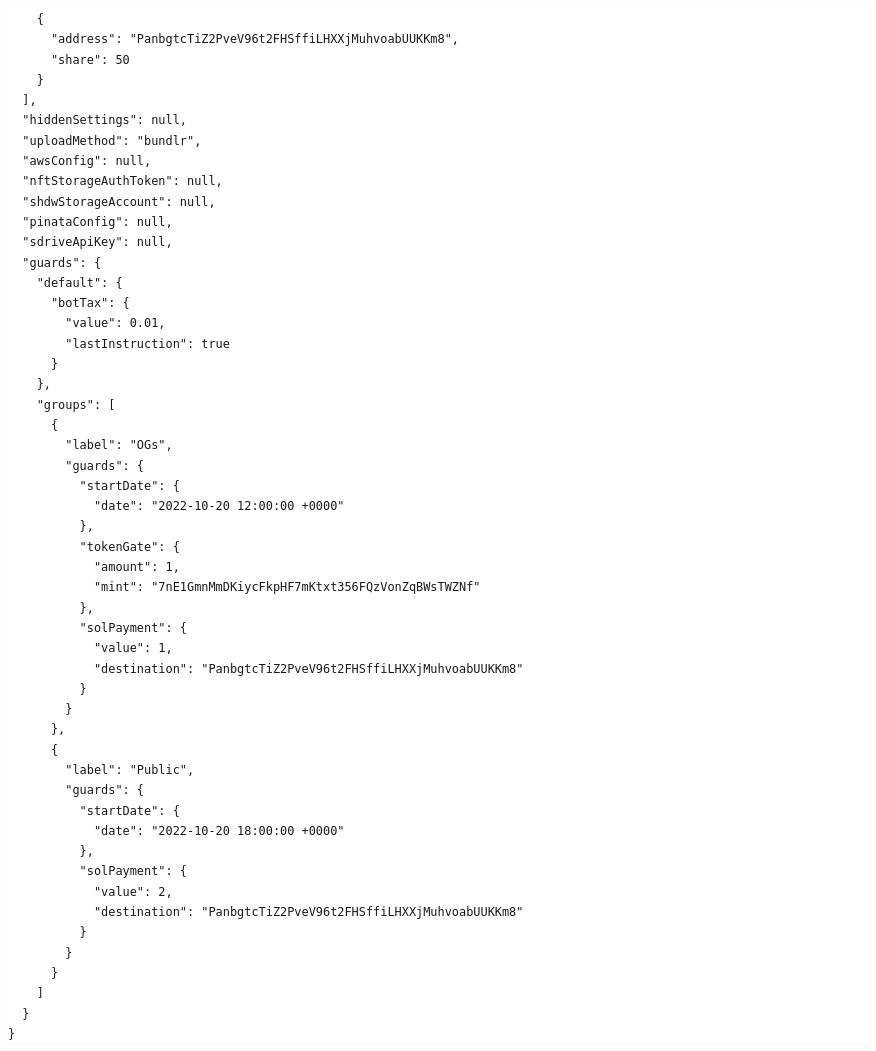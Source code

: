 ```0) |
    {
      "address": "PanbgtcTiZ2PveV96t2FHSffiLHXXjMuhvoabUUKKm8",
      "share": 50
    }
  ],
  "hiddenSettings": null,
  "uploadMethod": "bundlr",
  "awsConfig": null,
  "nftStorageAuthToken": null,
  "shdwStorageAccount": null,
  "pinataConfig": null,
  "sdriveApiKey": null,
  "guards": {
    "default": {
      "botTax": {
        "value": 0.01,
        "lastInstruction": true
      }
    },
    "groups": [
      {
        "label": "OGs",
        "guards": {
          "startDate": {
            "date": "2022-10-20 12:00:00 +0000"
          },
          "tokenGate": {
            "amount": 1,
            "mint": "7nE1GmnMmDKiycFkpHF7mKtxt356FQzVonZqBWsTWZNf"
          },
          "solPayment": {
            "value": 1,
            "destination": "PanbgtcTiZ2PveV96t2FHSffiLHXXjMuhvoabUUKKm8"
          }
        }
      },
      {
        "label": "Public",
        "guards": {
          "startDate": {
            "date": "2022-10-20 18:00:00 +0000"
          },
          "solPayment": {
            "value": 2,
            "destination": "PanbgtcTiZ2PveV96t2FHSffiLHXXjMuhvoabUUKKm8"
          }
        }
      }
    ]
  }
}
```
